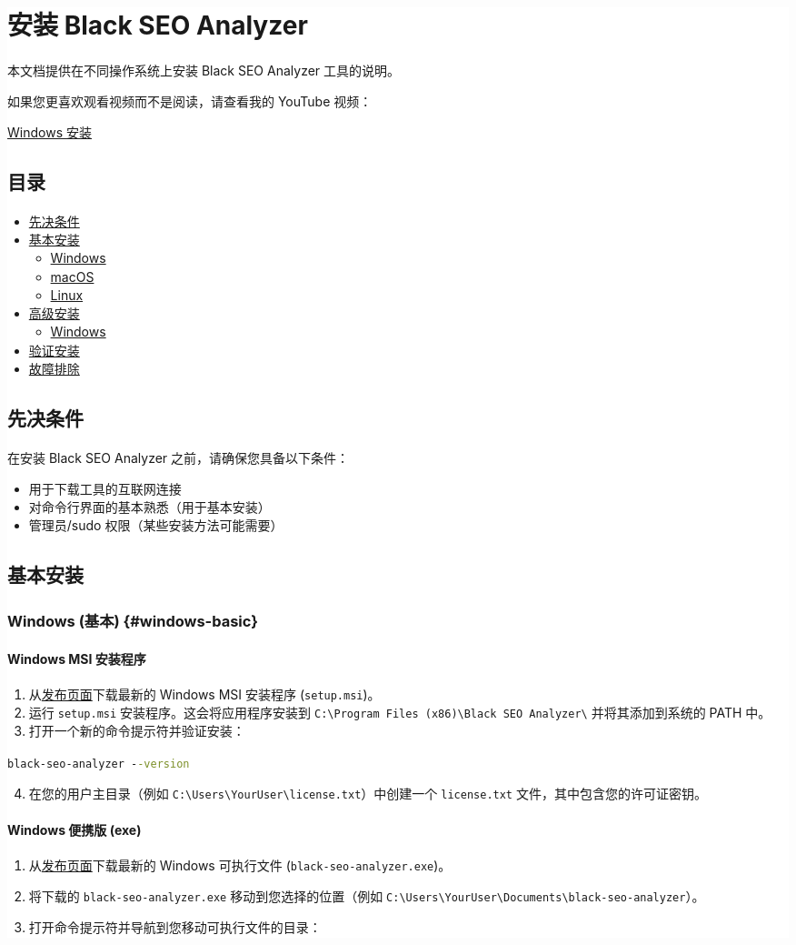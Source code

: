# 安装 Black SEO Analyzer

本文档提供在不同操作系统上安装 Black SEO Analyzer 工具的说明。

如果您更喜欢观看视频而不是阅读，请查看我的 YouTube 视频：

[Windows 安装](https://youtu.be/WKq0-EHhuUw)

## 目录

- [先决条件](#先决条件)
- [基本安装](#基本安装)
  - [Windows](#windows-basic)
  - [macOS](#macos-basic)
  - [Linux](#linux-basic)
- [高级安装](#高级安装)
  - [Windows](#windows-advanced)
- [验证安装](#验证安装)
- [故障排除](#故障排除)

## 先决条件

在安装 Black SEO Analyzer 之前，请确保您具备以下条件：

- 用于下载工具的互联网连接
- 对命令行界面的基本熟悉（用于基本安装）
- 管理员/sudo 权限（某些安装方法可能需要）

## 基本安装

### Windows (基本) {#windows-basic}

#### Windows MSI 安装程序

1. 从[发布页面](https://github.com/sethblack/black-seo-analyzer/releases)下载最新的 Windows MSI 安装程序 (`setup.msi`)。
2. 运行 `setup.msi` 安装程序。这会将应用程序安装到 `C:\Program Files (x86)\Black SEO Analyzer\` 并将其添加到系统的 PATH 中。
3. 打开一个新的命令提示符并验证安装：

```cmd
black-seo-analyzer --version
```

4. 在您的用户主目录（例如 `C:\Users\YourUser\license.txt`）中创建一个 `license.txt` 文件，其中包含您的许可证密钥。

#### Windows 便携版 (exe)

1. 从[发布页面](https://github.com/sethblack/black-seo-analyzer/releases)下载最新的 Windows 可执行文件 (`black-seo-analyzer.exe`)。

2. 将下载的 `black-seo-analyzer.exe` 移动到您选择的位置（例如 `C:\Users\YourUser\Documents\black-seo-analyzer`）。

3. 打开命令提示符并导航到您移动可执行文件的目录：
